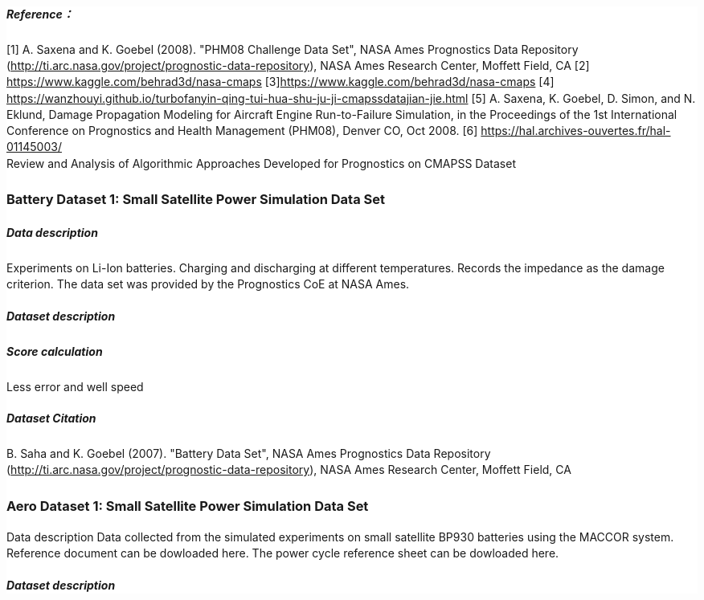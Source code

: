 

##### Reference：
[1] A. Saxena and K. Goebel (2008). "PHM08 Challenge Data Set", NASA Ames Prognostics Data Repository (http://ti.arc.nasa.gov/project/prognostic-data-repository), NASA Ames Research Center, Moffett Field, CA
[2] https://www.kaggle.com/behrad3d/nasa-cmaps
[3]https://www.kaggle.com/behrad3d/nasa-cmaps
[4] https://wanzhouyi.github.io/turbofanyin-qing-tui-hua-shu-ju-ji-cmapssdatajian-jie.html
[5] A. Saxena, K. Goebel, D. Simon, and N. Eklund, Damage Propagation Modeling for Aircraft Engine Run-to-Failure Simulation, in the Proceedings of the 1st International Conference on Prognostics and Health Management (PHM08), Denver CO, Oct 2008.
[6] https://hal.archives-ouvertes.fr/hal-01145003/   
Review and Analysis of Algorithmic Approaches Developed for Prognostics on CMAPSS Dataset























### Battery Dataset 1: Small Satellite Power Simulation Data Set
##### Data description
Experiments on Li-Ion batteries. Charging and discharging at different temperatures. Records the impedance as the damage criterion. The data set was provided by the Prognostics CoE at NASA Ames.

##### Dataset description 


##### Score calculation

Less error and well speed

##### Dataset Citation	
B. Saha and K. Goebel (2007). "Battery Data Set", NASA Ames Prognostics Data Repository (http://ti.arc.nasa.gov/project/prognostic-data-repository), NASA Ames Research Center, Moffett Field, CA


### Aero Dataset 1: Small Satellite Power Simulation Data Set
Data description
Data collected from the simulated experiments on small satellite BP930 batteries using the MACCOR system. Reference document can be dowloaded here. The power cycle reference sheet can be dowloaded here.

##### Dataset description 
